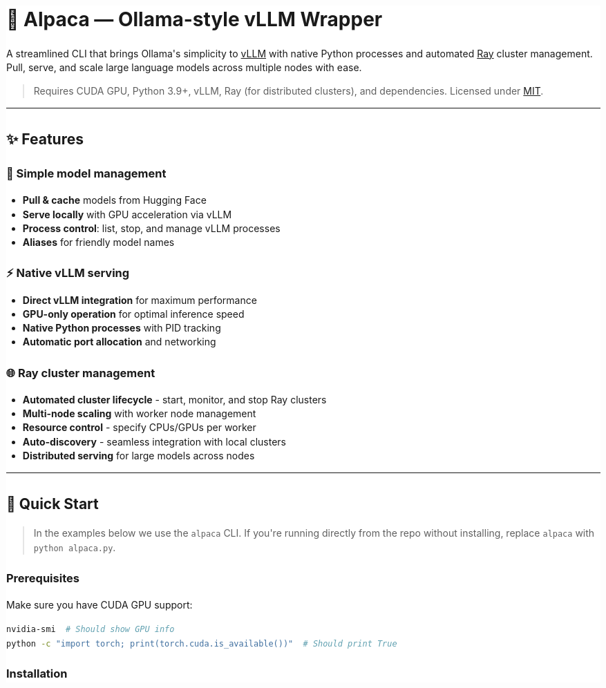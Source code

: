 # 🦙 Alpaca — Ollama-style vLLM Wrapper

A streamlined CLI that brings Ollama's simplicity to [vLLM](https://github.com/vllm-project/vllm) with native Python processes and automated [Ray](https://ray.io/) cluster management. Pull, serve, and scale large language models across multiple nodes with ease.

> Requires CUDA GPU, Python 3.9+, vLLM, Ray (for distributed clusters), and dependencies. Licensed under [MIT](https://opensource.org/licenses/MIT).

---

## ✨ Features

### 🚀 Simple model management

* **Pull & cache** models from Hugging Face
* **Serve locally** with GPU acceleration via vLLM
* **Process control**: list, stop, and manage vLLM processes
* **Aliases** for friendly model names

### ⚡ Native vLLM serving

* **Direct vLLM integration** for maximum performance
* **GPU-only operation** for optimal inference speed
* **Native Python processes** with PID tracking
* **Automatic port allocation** and networking

### 🌐 Ray cluster management

* **Automated cluster lifecycle** - start, monitor, and stop Ray clusters
* **Multi-node scaling** with worker node management
* **Resource control** - specify CPUs/GPUs per worker
* **Auto-discovery** - seamless integration with local clusters
* **Distributed serving** for large models across nodes

---

## 🚀 Quick Start

> In the examples below we use the `alpaca` CLI. If you're running directly from the repo without installing, replace `alpaca` with `python alpaca.py`.

### Prerequisites

Make sure you have CUDA GPU support:
```bash
nvidia-smi  # Should show GPU info
python -c "import torch; print(torch.cuda.is_available())"  # Should print True
```

### Installation
